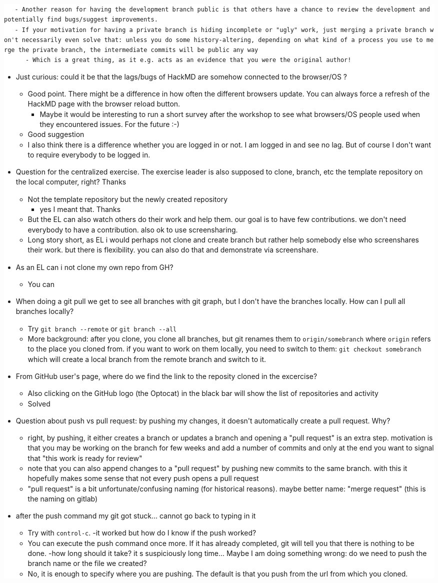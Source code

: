        - Another reason for having the development branch public is that others have a chance to review the development and potentially find bugs/suggest improvements.
       - If your motivation for having a private branch is hiding incomplete or "ugly" work, just merging a private branch won't necessarily even solve that: unless you do some history-altering, depending on what kind of a process you use to merge the private branch, the intermediate commits will be public any way
          - Which is a great thing, as it e.g. acts as an evidence that you were the original author!

- Just curious: could it be that the lags/bugs of HackMD are somehow connected to the browser/OS ? 
   - Good point. There might be a difference in how often the different browsers update. You can always force a refresh of the HackMD page with the browser reload button.
       - Maybe it would be interesting to run a short survey after the workshop to see what browsers/OS people used when they encountered issues. For the future :-) 
   - Good suggestion
   - I also think there is a difference whether you are logged in or not. I am logged in and see no lag. But of course I don't want to require everybody to be logged in.

- Question for the centralized exercise. The exercise leader is also supposed to clone, branch, etc the template repository on the local computer, right? Thanks
  - Not the template repository but the newly created repository
      - yes I meant that. Thanks
  - But the EL can also watch others do their work and help them. our goal is to have few contributions. we don't need everybody to have a contribution. also ok to use screensharing.
  - Long story short, as EL i would perhaps not clone and create branch but rather help somebody else who screenshares their work. but there is flexibility. you can also do that and demonstrate via screenshare.

- As an EL can i not clone my own repo from GH?
  - You can

- When doing a git pull we get to see all branches with git graph, but I don't have the branches locally. How can I pull all branches locally?
  - Try `git branch --remote` or `git branch --all`
  - More background: after you clone, you clone all branches, but git renames them to `origin/somebranch` where `origin` refers to the place you cloned from. if you want to work on them locally, you need to switch to them: `git checkout somebranch` which will create a local branch from the remote branch and switch to it.

- From GitHub user's page, where do we find the link to the reposity cloned in the excercise?
    - Also clicking on the GitHub logo (the Optocat) in the black bar will show the list of repositories and activity
    - Solved

- Question about push vs pull request: by pushing my changes, it doesn't automatically create a pull request. Why?
  - right, by pushing, it either creates a branch or updates a branch and opening a "pull request" is an extra step. motivation is that you may be working on the branch for few weeks and add a number of commits and only at the end you want to signal that "this work is ready for review" 
  - note that you can also append changes to a "pull request" by pushing new commits to the same branch. with this it hopefully makes some sense that not every push opens a pull request
  - "pull request" is a bit unfortunate/confusing naming (for historical reasons). maybe better name: "merge request" (this is the naming on gitlab)

- after the push command my git got stuck... cannot go back to typing in it
    - Try with `control-c`. 
-it worked but how do I know if the push worked?
    - You can execute the push command once more. If it has already completed, git will tell you that there is nothing to be done.
-how long should it take? it s suspiciously long time... Maybe I am doing something wrong: do we need to push the branch name or the file we created?
     - No, it is enough to specify where you are pushing. The default is that you push from the url from which you cloned.
